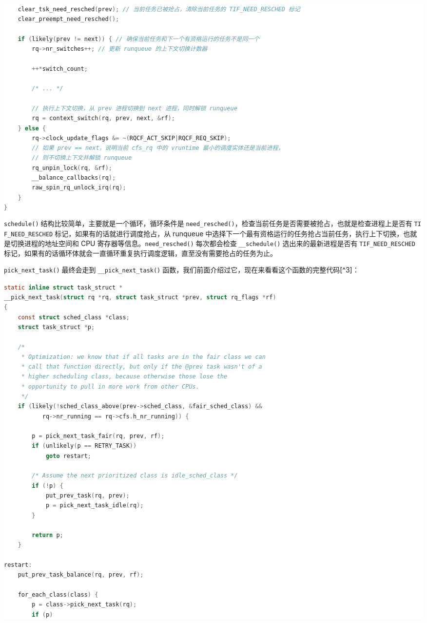 ```c
	clear_tsk_need_resched(prev); // 当前任务已被抢占，清除当前任务的 TIF_NEED_RESCHED 标记
	clear_preempt_need_resched();

	if (likely(prev != next)) { // 确保当前任务和下一个有资格运行的任务不是同一个
		rq->nr_switches++; // 更新 runqueue 的上下文切换计数器

		++*switch_count;

		/* ... */

		// 执行上下文切换，从 prev 进程切换到 next 进程，同时解锁 runqueue
		rq = context_switch(rq, prev, next, &rf);
	} else {
		rq->clock_update_flags &= ~(RQCF_ACT_SKIP|RQCF_REQ_SKIP);
		// 如果 prev == next，说明当前 cfs_rq 中的 vruntime 最小的调度实体还是当前进程，
		// 则不切换上下文并解锁 runqueue
		rq_unpin_lock(rq, &rf);
		__balance_callbacks(rq);
		raw_spin_rq_unlock_irq(rq);
	}
}
```

`schedule()` 结构比较简单，主要就是一个循环，循环条件是 `need_resched()`，检查当前任务是否需要被抢占，也就是检查进程上是否有 `TIF_NEED_RESCHED` 标记，如果有的话就进行调度抢占，从 runqueue 中选择下一个最有资格运行的任务抢占当前任务，执行上下切换，也就是切换进程的地址空间和 CPU 寄存器等信息。`need_resched()` 每次都会检查 `__schedule()` 选出来的最新进程是否有 `TIF_NEED_RESCHED` 标记，如果有的话循环体就会一直循环重复执行调度逻辑，直至没有需要抢占的任务为止。

`pick_next_task()` 最终会走到 `__pick_next_task()` 函数，我们前面介绍过它，现在来看看这个函数的完整代码[^3]：

```c
static inline struct task_struct *
__pick_next_task(struct rq *rq, struct task_struct *prev, struct rq_flags *rf)
{
	const struct sched_class *class;
	struct task_struct *p;

	/*
	 * Optimization: we know that if all tasks are in the fair class we can
	 * call that function directly, but only if the @prev task wasn't of a
	 * higher scheduling class, because otherwise those lose the
	 * opportunity to pull in more work from other CPUs.
	 */
	if (likely(!sched_class_above(prev->sched_class, &fair_sched_class) &&
		   rq->nr_running == rq->cfs.h_nr_running)) {

		p = pick_next_task_fair(rq, prev, rf);
		if (unlikely(p == RETRY_TASK))
			goto restart;

		/* Assume the next prioritized class is idle_sched_class */
		if (!p) {
			put_prev_task(rq, prev);
			p = pick_next_task_idle(rq);
		}

		return p;
	}

restart:
	put_prev_task_balance(rq, prev, rf);

	for_each_class(class) {
		p = class->pick_next_task(rq);
		if (p)
```